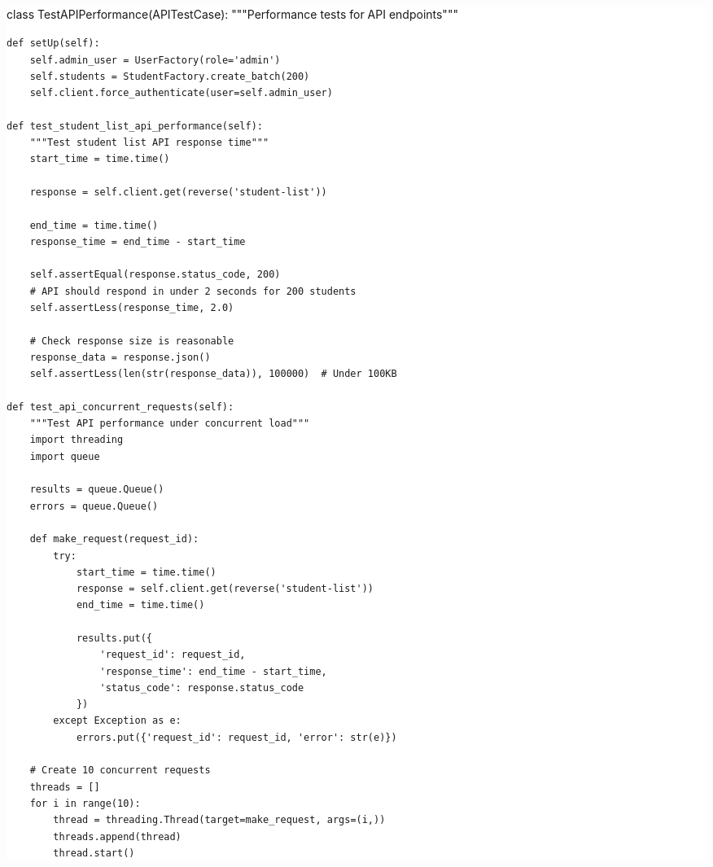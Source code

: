 class TestAPIPerformance(APITestCase):
    """Performance tests for API endpoints"""
    
    def setUp(self):
        self.admin_user = UserFactory(role='admin')
        self.students = StudentFactory.create_batch(200)
        self.client.force_authenticate(user=self.admin_user)
    
    def test_student_list_api_performance(self):
        """Test student list API response time"""
        start_time = time.time()
        
        response = self.client.get(reverse('student-list'))
        
        end_time = time.time()
        response_time = end_time - start_time
        
        self.assertEqual(response.status_code, 200)
        # API should respond in under 2 seconds for 200 students
        self.assertLess(response_time, 2.0)
        
        # Check response size is reasonable
        response_data = response.json()
        self.assertLess(len(str(response_data)), 100000)  # Under 100KB
    
    def test_api_concurrent_requests(self):
        """Test API performance under concurrent load"""
        import threading
        import queue
        
        results = queue.Queue()
        errors = queue.Queue()
        
        def make_request(request_id):
            try:
                start_time = time.time()
                response = self.client.get(reverse('student-list'))
                end_time = time.time()
                
                results.put({
                    'request_id': request_id,
                    'response_time': end_time - start_time,
                    'status_code': response.status_code
                })
            except Exception as e:
                errors.put({'request_id': request_id, 'error': str(e)})
        
        # Create 10 concurrent requests
        threads = []
        for i in range(10):
            thread = threading.Thread(target=make_request, args=(i,))
            threads.append(thread)
            thread.start()
        